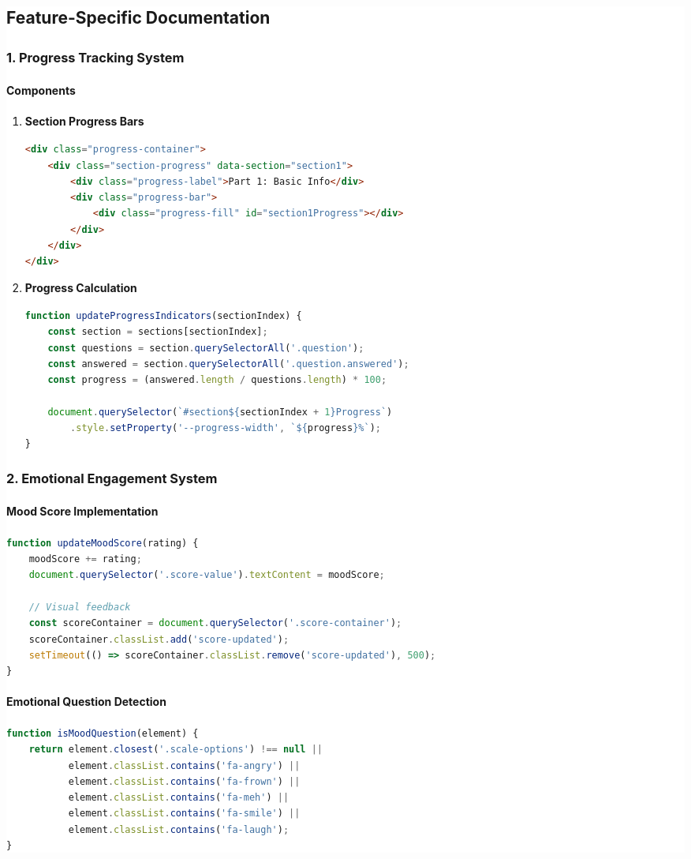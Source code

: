 
## Feature-Specific Documentation

### 1. Progress Tracking System

#### Components
1. **Section Progress Bars**
   ```html
   <div class="progress-container">
       <div class="section-progress" data-section="section1">
           <div class="progress-label">Part 1: Basic Info</div>
           <div class="progress-bar">
               <div class="progress-fill" id="section1Progress"></div>
           </div>
       </div>
   </div>
   ```

2. **Progress Calculation**
   ```javascript
   function updateProgressIndicators(sectionIndex) {
       const section = sections[sectionIndex];
       const questions = section.querySelectorAll('.question');
       const answered = section.querySelectorAll('.question.answered');
       const progress = (answered.length / questions.length) * 100;
       
       document.querySelector(`#section${sectionIndex + 1}Progress`)
           .style.setProperty('--progress-width', `${progress}%`);
   }
   ```

### 2. Emotional Engagement System

#### Mood Score Implementation
```javascript
function updateMoodScore(rating) {
    moodScore += rating;
    document.querySelector('.score-value').textContent = moodScore;
    
    // Visual feedback
    const scoreContainer = document.querySelector('.score-container');
    scoreContainer.classList.add('score-updated');
    setTimeout(() => scoreContainer.classList.remove('score-updated'), 500);
}
```

#### Emotional Question Detection
```javascript
function isMoodQuestion(element) {
    return element.closest('.scale-options') !== null || 
           element.classList.contains('fa-angry') ||
           element.classList.contains('fa-frown') ||
           element.classList.contains('fa-meh') ||
           element.classList.contains('fa-smile') ||
           element.classList.contains('fa-laugh');
}
```
